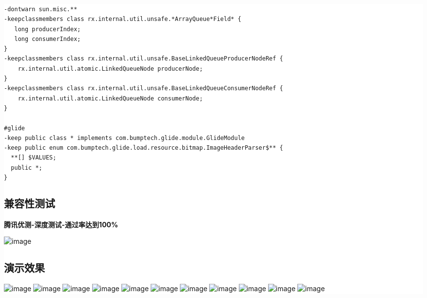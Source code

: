 ```
-dontwarn sun.misc.**
-keepclassmembers class rx.internal.util.unsafe.*ArrayQueue*Field* {
   long producerIndex;
   long consumerIndex;
}
-keepclassmembers class rx.internal.util.unsafe.BaseLinkedQueueProducerNodeRef {
    rx.internal.util.atomic.LinkedQueueNode producerNode;
}
-keepclassmembers class rx.internal.util.unsafe.BaseLinkedQueueConsumerNodeRef {
    rx.internal.util.atomic.LinkedQueueNode consumerNode;
}

#glide
-keep public class * implements com.bumptech.glide.module.GlideModule
-keep public enum com.bumptech.glide.load.resource.bitmap.ImageHeaderParser$** {
  **[] $VALUES;
  public *;
}
```

## 兼容性测试
******腾讯优测-深度测试-通过率达到100%******

![image](https://github.com/LuckSiege/PictureSelectorLight/blob/master/image/test.png)

## 演示效果

![image](https://github.com/LuckSiege/PictureSelectorLight/blob/master/image/1.jpg)
![image](https://github.com/LuckSiege/PictureSelectorLight/blob/master/image/2.jpg)
![image](https://github.com/LuckSiege/PictureSelectorLight/blob/master/image/3.jpg)
![image](https://github.com/LuckSiege/PictureSelectorLight/blob/master/image/4.jpg)
![image](https://github.com/LuckSiege/PictureSelectorLight/blob/master/image/white.jpg)
![image](https://github.com/LuckSiege/PictureSelectorLight/blob/master/image/blue.jpg)
![image](https://github.com/LuckSiege/PictureSelectorLight/blob/master/image/7.jpg)
![image](https://github.com/LuckSiege/PictureSelectorLight/blob/master/image/8.jpg)
![image](https://github.com/LuckSiege/PictureSelectorLight/blob/master/image/audio.jpg)
![image](https://github.com/LuckSiege/PictureSelectorLight/blob/master/image/9.jpg)
![image](https://github.com/LuckSiege/PictureSelectorLight/blob/master/image/10.jpg)

